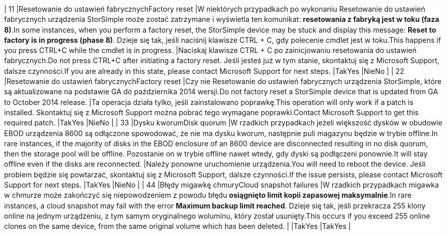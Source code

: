 | <span data-ttu-id="1e1d4-223">1</span><span class="sxs-lookup"><span data-stu-id="1e1d4-223">1</span></span> |<span data-ttu-id="1e1d4-224">Resetowanie do ustawień fabrycznych</span><span class="sxs-lookup"><span data-stu-id="1e1d4-224">Factory reset</span></span> |<span data-ttu-id="1e1d4-225">W niektórych przypadkach po wykonaniu Resetowanie do ustawień fabrycznych urządzenia StorSimple może zostać zatrzymane i wyświetla ten komunikat: **resetowania z fabryką jest w toku (faza 8)**.</span><span class="sxs-lookup"><span data-stu-id="1e1d4-225">In some instances, when you perform a factory reset, the StorSimple device may be stuck and display this message: **Reset to factory is in progress (phase 8)**.</span></span> <span data-ttu-id="1e1d4-226">Dzieje się tak, jeśli naciśnij klawisze CTRL + C, gdy polecenie cmdlet jest w toku.</span><span class="sxs-lookup"><span data-stu-id="1e1d4-226">This happens if you press CTRL+C while the cmdlet is in progress.</span></span> |<span data-ttu-id="1e1d4-227">Naciskaj klawisze CTRL + C po zainicjowaniu resetowania do ustawień fabrycznych.</span><span class="sxs-lookup"><span data-stu-id="1e1d4-227">Do not press CTRL+C after initiating a factory reset.</span></span> <span data-ttu-id="1e1d4-228">Jeśli jesteś już w tym stanie, skontaktuj się z Microsoft Support, dalsze czynności.</span><span class="sxs-lookup"><span data-stu-id="1e1d4-228">If you are already in this state, please contact Microsoft Support for next steps.</span></span> |<span data-ttu-id="1e1d4-229">Tak</span><span class="sxs-lookup"><span data-stu-id="1e1d4-229">Yes</span></span> |<span data-ttu-id="1e1d4-230">Nie</span><span class="sxs-lookup"><span data-stu-id="1e1d4-230">No</span></span> |
| <span data-ttu-id="1e1d4-231">2</span><span class="sxs-lookup"><span data-stu-id="1e1d4-231">2</span></span> |<span data-ttu-id="1e1d4-232">Resetowanie do ustawień fabrycznych</span><span class="sxs-lookup"><span data-stu-id="1e1d4-232">Factory reset</span></span> |<span data-ttu-id="1e1d4-233">Czy nie Resetowanie do ustawień fabrycznych urządzenia StorSimple, które są aktualizowane na podstawie GA do października 2014 wersji.</span><span class="sxs-lookup"><span data-stu-id="1e1d4-233">Do not factory reset a StorSimple device that is updated from GA to October 2014 release.</span></span> |<span data-ttu-id="1e1d4-234">Ta operacja działa tylko, jeśli zainstalowano poprawkę.</span><span class="sxs-lookup"><span data-stu-id="1e1d4-234">This operation will only work if a patch is installed.</span></span> <span data-ttu-id="1e1d4-235">Skontaktuj się z Microsoft Support można pobrać tego wymagane poprawki.</span><span class="sxs-lookup"><span data-stu-id="1e1d4-235">Contact Microsoft Support to get this required patch.</span></span> |<span data-ttu-id="1e1d4-236">Tak</span><span class="sxs-lookup"><span data-stu-id="1e1d4-236">Yes</span></span> |<span data-ttu-id="1e1d4-237">Nie</span><span class="sxs-lookup"><span data-stu-id="1e1d4-237">No</span></span> |
| <span data-ttu-id="1e1d4-238">3</span><span class="sxs-lookup"><span data-stu-id="1e1d4-238">3</span></span> |<span data-ttu-id="1e1d4-239">Dysku kworum</span><span class="sxs-lookup"><span data-stu-id="1e1d4-239">Disk quorum</span></span> |<span data-ttu-id="1e1d4-240">W rzadkich przypadkach jeżeli większość dysków w obudowie EBOD urządzenia 8600 są odłączone spowodować, że nie ma dysku kworum, następnie puli magazynu będzie w trybie offline.</span><span class="sxs-lookup"><span data-stu-id="1e1d4-240">In rare instances, if the majority of disks in the EBOD enclosure of an 8600 device are disconnected resulting in no disk quorum, then the storage pool will be offline.</span></span> <span data-ttu-id="1e1d4-241">Pozostanie on w trybie offline nawet wtedy, gdy dyski są podłączeni ponownie.</span><span class="sxs-lookup"><span data-stu-id="1e1d4-241">It will stay offline even if the disks are reconnected.</span></span> |<span data-ttu-id="1e1d4-242">Należy ponowne uruchomienie urządzenia.</span><span class="sxs-lookup"><span data-stu-id="1e1d4-242">You will need to reboot the device.</span></span> <span data-ttu-id="1e1d4-243">Jeśli problem będzie się powtarzać, skontaktuj się z Microsoft Support, dalsze czynności.</span><span class="sxs-lookup"><span data-stu-id="1e1d4-243">If the issue persists, please contact Microsoft Support for next steps.</span></span> |<span data-ttu-id="1e1d4-244">Tak</span><span class="sxs-lookup"><span data-stu-id="1e1d4-244">Yes</span></span> |<span data-ttu-id="1e1d4-245">Nie</span><span class="sxs-lookup"><span data-stu-id="1e1d4-245">No</span></span> |
| <span data-ttu-id="1e1d4-246">4</span><span class="sxs-lookup"><span data-stu-id="1e1d4-246">4</span></span> |<span data-ttu-id="1e1d4-247">Błędy migawkę chmury</span><span class="sxs-lookup"><span data-stu-id="1e1d4-247">Cloud snapshot failures</span></span> |<span data-ttu-id="1e1d4-248">W rzadkich przypadkach migawka w chmurze może zakończyć się niepowodzeniem z powodu błędu **osiągnięto limit kopii zapasowej maksymalnie**.</span><span class="sxs-lookup"><span data-stu-id="1e1d4-248">In rare instances, a cloud snapshot may fail with the error **Maximum backup limit reached**.</span></span> <span data-ttu-id="1e1d4-249">Dzieje się tak, jeśli przekracza 255 klony online na jednym urządzeniu, z tym samym oryginalnego woluminu, który został usunięty.</span><span class="sxs-lookup"><span data-stu-id="1e1d4-249">This occurs if you exceed 255 online clones on the same device, from the same original volume which has been deleted.</span></span> | |<span data-ttu-id="1e1d4-250">Tak</span><span class="sxs-lookup"><span data-stu-id="1e1d4-250">Yes</span></span> |<span data-ttu-id="1e1d4-251">Tak</span><span class="sxs-lookup"><span data-stu-id="1e1d4-251">Yes</span></span> |